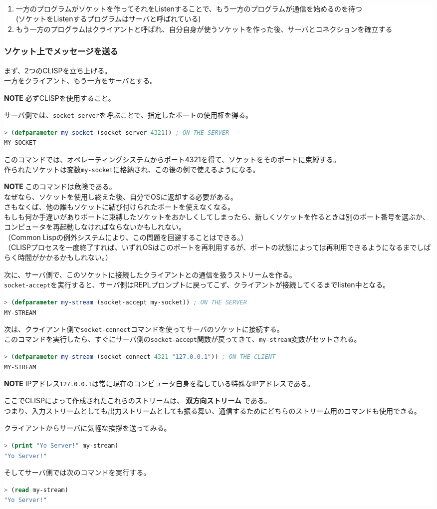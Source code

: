 1. 一方のプログラムがソケットを作ってそれをListenすることで、もう一方のプログラムが通信を始めるのを待つ  
   (ソケットをListenするプログラムはサーバと呼ばれている)
2. もう一方のプログラムはクライアントと呼ばれ、自分自身が使うソケットを作った後、サーバとコネクションを確立する

### ソケット上でメッセージを送る

まず、2つのCLISPを立ち上げる。  
一方をクライアント、もう一方をサーバとする。

**NOTE** 必ずCLISPを使用すること。

サーバ側では、`socket-server`を呼ぶことで、指定したポートの使用権を得る。

```lisp
> (defparameter my-socket (socket-server 4321))	; ON THE SERVER
MY-SOCKET
```

このコマンドでは、オペレーティングシステムからポート4321を得て、ソケットをそのポートに束縛する。  
作られたソケットは変数`my-socket`に格納され、この後の例で使えるようになる。  

**NOTE** このコマンドは危険である。  
なぜなら、ソケットを使用し終えた後、自分でOSに返却する必要がある。  
さもなくば、他の誰もソケットに結び付けられたポートを使えなくなる。  
もしも何か手違いがありポートに束縛したソケットをおかしくしてしまったら、新しくソケットを作るときは別のポート番号を選ぶか、コンピュータを再起動しなければならないかもしれない。  
（Common Lispの例外システムにより、この問題を回避することはできる。）  
（CLISPプロセスを一度終了すれば、いずれOSはこのポートを再利用するが、ポートの状態によっては再利用できるようになるまでしばらく時間がかかるかもしれない。）

次に、サーバ側で、このソケットに接続したクライアントとの通信を扱うストリームを作る。  
`socket-accept`を実行すると、サーバ側はREPLプロンプトに戻ってこず、クライアントが接続してくるまでlisten中となる。

```lisp
> (defparameter my-stream (socket-accept my-socket)) ; ON THE SERVER
MY-STREAM
```

次は、クライアント側で`socket-connect`コマンドを使ってサーバのソケットに接続する。  
このコマンドを実行したら、すぐにサーバ側の`socket-accept`関数が戻ってきて、`my-stream`変数がセットされる。

```lisp
> (defparameter my-stream (socket-connect 4321 "127.0.0.1")) ; ON THE CLIENT
MY-STREAM
```

**NOTE** IPアドレス`127.0.0.1`は常に現在のコンピュータ自身を指している特殊なIPアドレスである。

ここでCLISPによって作成されたこれらのストリームは、 **双方向ストリーム** である。  
つまり、入力ストリームとしても出力ストリームとしても振る舞い、通信するためにどちらのストリーム用のコマンドも使用できる。

クライアントからサーバに気軽な挨拶を送ってみる。

```lisp
> (print "Yo Server!" my-stream)
"Yo Server!"
```

そしてサーバ側では次のコマンドを実行する。

```lisp
> (read my-stream)
"Yo Server!"
```
